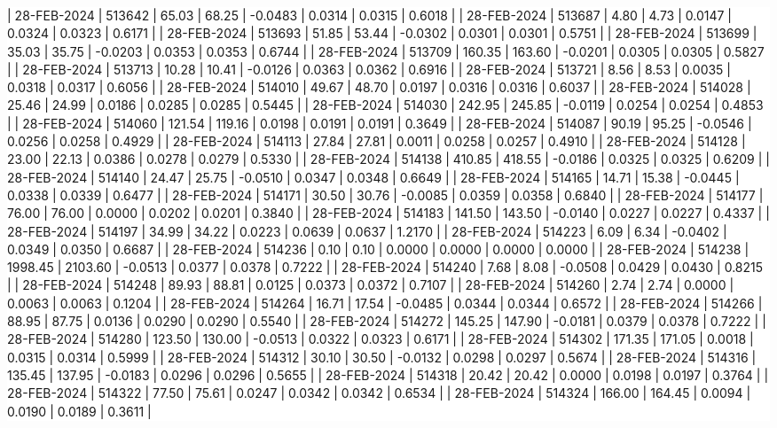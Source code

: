 | 28-FEB-2024 | 513642 | 65.03 | 68.25 | -0.0483 | 0.0314 | 0.0315 | 0.6018 |
| 28-FEB-2024 | 513687 | 4.80 | 4.73 | 0.0147 | 0.0324 | 0.0323 | 0.6171 |
| 28-FEB-2024 | 513693 | 51.85 | 53.44 | -0.0302 | 0.0301 | 0.0301 | 0.5751 |
| 28-FEB-2024 | 513699 | 35.03 | 35.75 | -0.0203 | 0.0353 | 0.0353 | 0.6744 |
| 28-FEB-2024 | 513709 | 160.35 | 163.60 | -0.0201 | 0.0305 | 0.0305 | 0.5827 |
| 28-FEB-2024 | 513713 | 10.28 | 10.41 | -0.0126 | 0.0363 | 0.0362 | 0.6916 |
| 28-FEB-2024 | 513721 | 8.56 | 8.53 | 0.0035 | 0.0318 | 0.0317 | 0.6056 |
| 28-FEB-2024 | 514010 | 49.67 | 48.70 | 0.0197 | 0.0316 | 0.0316 | 0.6037 |
| 28-FEB-2024 | 514028 | 25.46 | 24.99 | 0.0186 | 0.0285 | 0.0285 | 0.5445 |
| 28-FEB-2024 | 514030 | 242.95 | 245.85 | -0.0119 | 0.0254 | 0.0254 | 0.4853 |
| 28-FEB-2024 | 514060 | 121.54 | 119.16 | 0.0198 | 0.0191 | 0.0191 | 0.3649 |
| 28-FEB-2024 | 514087 | 90.19 | 95.25 | -0.0546 | 0.0256 | 0.0258 | 0.4929 |
| 28-FEB-2024 | 514113 | 27.84 | 27.81 | 0.0011 | 0.0258 | 0.0257 | 0.4910 |
| 28-FEB-2024 | 514128 | 23.00 | 22.13 | 0.0386 | 0.0278 | 0.0279 | 0.5330 |
| 28-FEB-2024 | 514138 | 410.85 | 418.55 | -0.0186 | 0.0325 | 0.0325 | 0.6209 |
| 28-FEB-2024 | 514140 | 24.47 | 25.75 | -0.0510 | 0.0347 | 0.0348 | 0.6649 |
| 28-FEB-2024 | 514165 | 14.71 | 15.38 | -0.0445 | 0.0338 | 0.0339 | 0.6477 |
| 28-FEB-2024 | 514171 | 30.50 | 30.76 | -0.0085 | 0.0359 | 0.0358 | 0.6840 |
| 28-FEB-2024 | 514177 | 76.00 | 76.00 | 0.0000 | 0.0202 | 0.0201 | 0.3840 |
| 28-FEB-2024 | 514183 | 141.50 | 143.50 | -0.0140 | 0.0227 | 0.0227 | 0.4337 |
| 28-FEB-2024 | 514197 | 34.99 | 34.22 | 0.0223 | 0.0639 | 0.0637 | 1.2170 |
| 28-FEB-2024 | 514223 | 6.09 | 6.34 | -0.0402 | 0.0349 | 0.0350 | 0.6687 |
| 28-FEB-2024 | 514236 | 0.10 | 0.10 | 0.0000 | 0.0000 | 0.0000 | 0.0000 |
| 28-FEB-2024 | 514238 | 1998.45 | 2103.60 | -0.0513 | 0.0377 | 0.0378 | 0.7222 |
| 28-FEB-2024 | 514240 | 7.68 | 8.08 | -0.0508 | 0.0429 | 0.0430 | 0.8215 |
| 28-FEB-2024 | 514248 | 89.93 | 88.81 | 0.0125 | 0.0373 | 0.0372 | 0.7107 |
| 28-FEB-2024 | 514260 | 2.74 | 2.74 | 0.0000 | 0.0063 | 0.0063 | 0.1204 |
| 28-FEB-2024 | 514264 | 16.71 | 17.54 | -0.0485 | 0.0344 | 0.0344 | 0.6572 |
| 28-FEB-2024 | 514266 | 88.95 | 87.75 | 0.0136 | 0.0290 | 0.0290 | 0.5540 |
| 28-FEB-2024 | 514272 | 145.25 | 147.90 | -0.0181 | 0.0379 | 0.0378 | 0.7222 |
| 28-FEB-2024 | 514280 | 123.50 | 130.00 | -0.0513 | 0.0322 | 0.0323 | 0.6171 |
| 28-FEB-2024 | 514302 | 171.35 | 171.05 | 0.0018 | 0.0315 | 0.0314 | 0.5999 |
| 28-FEB-2024 | 514312 | 30.10 | 30.50 | -0.0132 | 0.0298 | 0.0297 | 0.5674 |
| 28-FEB-2024 | 514316 | 135.45 | 137.95 | -0.0183 | 0.0296 | 0.0296 | 0.5655 |
| 28-FEB-2024 | 514318 | 20.42 | 20.42 | 0.0000 | 0.0198 | 0.0197 | 0.3764 |
| 28-FEB-2024 | 514322 | 77.50 | 75.61 | 0.0247 | 0.0342 | 0.0342 | 0.6534 |
| 28-FEB-2024 | 514324 | 166.00 | 164.45 | 0.0094 | 0.0190 | 0.0189 | 0.3611 |